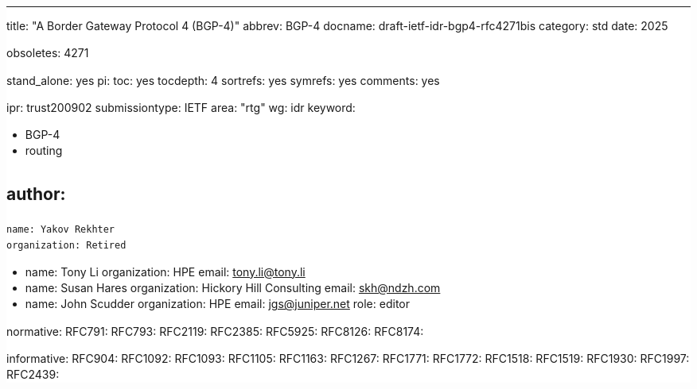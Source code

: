 ---
title: "A Border Gateway Protocol 4 (BGP-4)"
abbrev: BGP-4
docname: draft-ietf-idr-bgp4-rfc4271bis
category: std
date: 2025

obsoletes: 4271

stand_alone: yes
pi: 
  toc: yes
  tocdepth: 4
  sortrefs: yes
  symrefs: yes
  comments: yes
  
ipr: trust200902
submissiontype: IETF
area: "rtg"
wg: idr
keyword: 
  - BGP-4
  - routing

author:
 -
    name: Yakov Rekhter
    organization: Retired
 -
    name: Tony Li
    organization: HPE
    email: tony.li@tony.li
 -
    name: Susan Hares
    organization: Hickory Hill Consulting
    email: skh@ndzh.com
 -
    name: John Scudder
    organization: HPE
    email: jgs@juniper.net
    role: editor

normative: 
  RFC791:
  RFC793: 
  RFC2119: 
  RFC2385: 
  RFC5925:
  RFC8126: 
  RFC8174: 

informative: 
  RFC904:
  RFC1092:
  RFC1093:
  RFC1105:
  RFC1163:
  RFC1267:
  RFC1771:
  RFC1772:
  RFC1518:
  RFC1519:
  RFC1930:
  RFC1997:
  RFC2439: